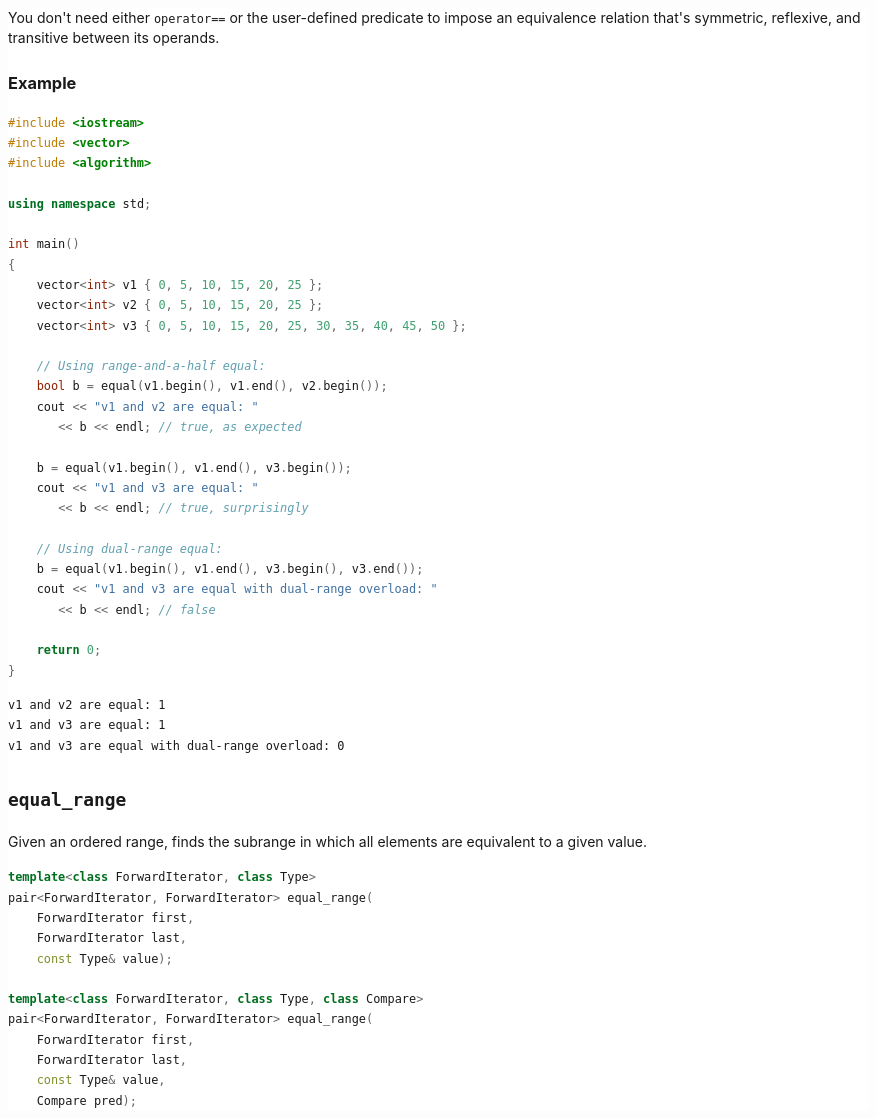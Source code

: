 You don't need either `operator==` or the user-defined predicate to impose an equivalence relation that's symmetric, reflexive, and transitive between its operands.

### Example

```cpp
#include <iostream>
#include <vector>
#include <algorithm>

using namespace std;

int main()
{
    vector<int> v1 { 0, 5, 10, 15, 20, 25 };
    vector<int> v2 { 0, 5, 10, 15, 20, 25 };
    vector<int> v3 { 0, 5, 10, 15, 20, 25, 30, 35, 40, 45, 50 };

    // Using range-and-a-half equal:
    bool b = equal(v1.begin(), v1.end(), v2.begin());
    cout << "v1 and v2 are equal: "
       << b << endl; // true, as expected

    b = equal(v1.begin(), v1.end(), v3.begin());
    cout << "v1 and v3 are equal: "
       << b << endl; // true, surprisingly

    // Using dual-range equal:
    b = equal(v1.begin(), v1.end(), v3.begin(), v3.end());
    cout << "v1 and v3 are equal with dual-range overload: "
       << b << endl; // false

    return 0;
}
```

```Output
v1 and v2 are equal: 1
v1 and v3 are equal: 1
v1 and v3 are equal with dual-range overload: 0
```

## <a name="equal_range"></a> `equal_range`

Given an ordered range, finds the subrange in which all elements are equivalent to a given value.

```cpp
template<class ForwardIterator, class Type>
pair<ForwardIterator, ForwardIterator> equal_range(
    ForwardIterator first,
    ForwardIterator last,
    const Type& value);

template<class ForwardIterator, class Type, class Compare>
pair<ForwardIterator, ForwardIterator> equal_range(
    ForwardIterator first,
    ForwardIterator last,
    const Type& value,
    Compare pred);
```
